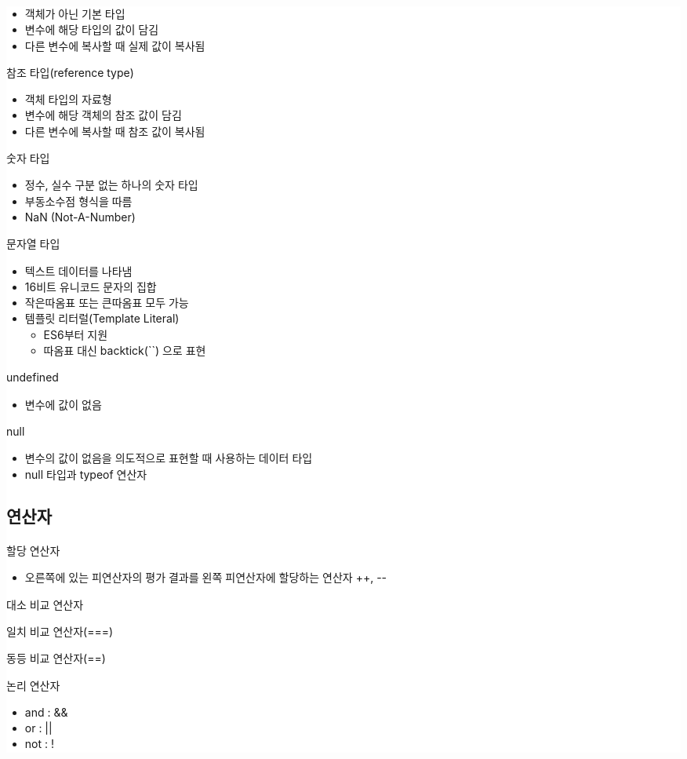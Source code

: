 - 객체가 아닌 기본 타입
- 변수에 해당 타입의 값이 담김
- 다른 변수에 복사할 때 실제 값이 복사됨



참조 타입(reference type)

- 객체 타입의 자료형
- 변수에 해당 객체의 참조 값이 담김
- 다른 변수에 복사할 때 참조 값이 복사됨



숫자 타입

- 정수, 실수 구분 없는 하나의 숫자 타입
- 부동소수점 형식을 따름
- NaN (Not-A-Number)



문자열 타입

- 텍스트 데이터를 나타냄
- 16비트 유니코드 문자의 집합
- 작은따옴표 또는 큰따옴표 모두 가능
- 템플릿 리터럴(Template Literal)
  - ES6부터 지원
  - 따옴표 대신 backtick(``) 으로 표현



undefined 

- 변수에 값이 없음



null

- 변수의 값이 없음을 의도적으로 표현할 때 사용하는 데이터 타입
- null 타입과 typeof 연산자



## 연산자

할당 연산자

- 오른쪽에 있는 피연산자의 평가 결과를 왼쪽 피연산자에 할당하는 연산자 ++, --



대소 비교 연산자

일치 비교 연산자(===)

동등 비교 연산자(==)

논리 연산자

- and : &&
- or : ||
- not : !
